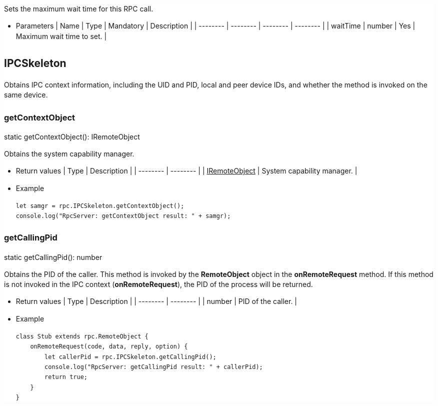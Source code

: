 Sets the maximum wait time for this RPC call.

- Parameters
    | Name | Type | Mandatory | Description | 
  | -------- | -------- | -------- | -------- |
  | waitTime | number | Yes | Maximum&nbsp;wait&nbsp;time&nbsp;to&nbsp;set. | 


## IPCSkeleton

Obtains IPC context information, including the UID and PID, local and peer device IDs, and whether the method is invoked on the same device.


### getContextObject

static getContextObject(): IRemoteObject

Obtains the system capability manager.


- Return values
    | Type | Description | 
  | -------- | -------- |
  | [IRemoteObject](#iremoteobject) | System&nbsp;capability&nbsp;manager. | 

- Example
  
  ```
  let samgr = rpc.IPCSkeleton.getContextObject();
  console.log("RpcServer: getContextObject result: " + samgr);
  ```


### getCallingPid

static getCallingPid(): number

Obtains the PID of the caller. This method is invoked by the **RemoteObject** object in the **onRemoteRequest** method. If this method is not invoked in the IPC context (**onRemoteRequest**), the PID of the process will be returned.


- Return values
    | Type | Description | 
  | -------- | -------- |
  | number | PID&nbsp;of&nbsp;the&nbsp;caller. | 

- Example
  
  ```
  class Stub extends rpc.RemoteObject {
      onRemoteRequest(code, data, reply, option) {
          let callerPid = rpc.IPCSkeleton.getCallingPid();
          console.log("RpcServer: getCallingPid result: " + callerPid);
          return true;
      }
  }
  ```
